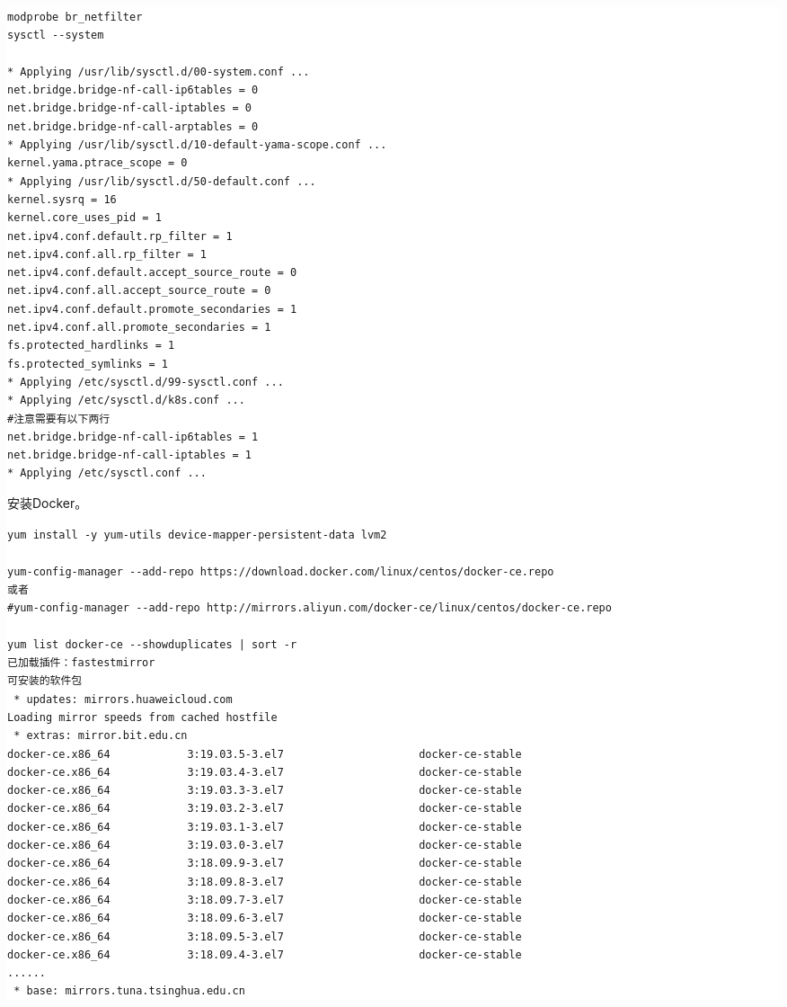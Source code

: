 	modprobe br_netfilter
	sysctl --system
	
	* Applying /usr/lib/sysctl.d/00-system.conf ...
	net.bridge.bridge-nf-call-ip6tables = 0
	net.bridge.bridge-nf-call-iptables = 0
	net.bridge.bridge-nf-call-arptables = 0
	* Applying /usr/lib/sysctl.d/10-default-yama-scope.conf ...
	kernel.yama.ptrace_scope = 0
	* Applying /usr/lib/sysctl.d/50-default.conf ...
	kernel.sysrq = 16
	kernel.core_uses_pid = 1
	net.ipv4.conf.default.rp_filter = 1
	net.ipv4.conf.all.rp_filter = 1
	net.ipv4.conf.default.accept_source_route = 0
	net.ipv4.conf.all.accept_source_route = 0
	net.ipv4.conf.default.promote_secondaries = 1
	net.ipv4.conf.all.promote_secondaries = 1
	fs.protected_hardlinks = 1
	fs.protected_symlinks = 1
	* Applying /etc/sysctl.d/99-sysctl.conf ...
	* Applying /etc/sysctl.d/k8s.conf ...
	#注意需要有以下两行
	net.bridge.bridge-nf-call-ip6tables = 1
	net.bridge.bridge-nf-call-iptables = 1
	* Applying /etc/sysctl.conf ...

安装Docker。

	yum install -y yum-utils device-mapper-persistent-data lvm2
	 
	yum-config-manager --add-repo https://download.docker.com/linux/centos/docker-ce.repo
	或者
	#yum-config-manager --add-repo http://mirrors.aliyun.com/docker-ce/linux/centos/docker-ce.repo
	 
	yum list docker-ce --showduplicates | sort -r
	已加载插件：fastestmirror
	可安装的软件包
	 * updates: mirrors.huaweicloud.com
	Loading mirror speeds from cached hostfile
	 * extras: mirror.bit.edu.cn
	docker-ce.x86_64            3:19.03.5-3.el7                     docker-ce-stable
	docker-ce.x86_64            3:19.03.4-3.el7                     docker-ce-stable
	docker-ce.x86_64            3:19.03.3-3.el7                     docker-ce-stable
	docker-ce.x86_64            3:19.03.2-3.el7                     docker-ce-stable
	docker-ce.x86_64            3:19.03.1-3.el7                     docker-ce-stable
	docker-ce.x86_64            3:19.03.0-3.el7                     docker-ce-stable
	docker-ce.x86_64            3:18.09.9-3.el7                     docker-ce-stable
	docker-ce.x86_64            3:18.09.8-3.el7                     docker-ce-stable
	docker-ce.x86_64            3:18.09.7-3.el7                     docker-ce-stable
	docker-ce.x86_64            3:18.09.6-3.el7                     docker-ce-stable
	docker-ce.x86_64            3:18.09.5-3.el7                     docker-ce-stable
	docker-ce.x86_64            3:18.09.4-3.el7                     docker-ce-stable
	......
	 * base: mirrors.tuna.tsinghua.edu.cn
	 